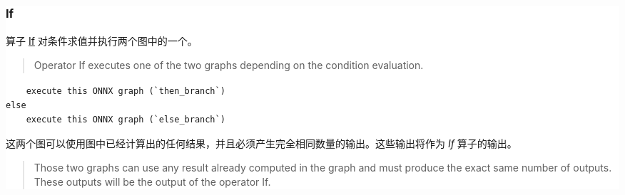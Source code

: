 ### If

算子 [If](https://onnx.ai/onnx/operators/onnx__If.html#l-onnx-doc-if) 对条件求值并执行两个图中的一个。

> Operator If executes one of the two graphs depending on the condition evaluation.

```plaintextIf(condition) then
    execute this ONNX graph (`then_branch`)
else
    execute this ONNX graph (`else_branch`)
```

这两个图可以使用图中已经计算出的任何结果，并且必须产生完全相同数量的输出。这些输出将作为 *If* 算子的输出。

> Those two graphs can use any result already computed in the graph and must produce the exact same number of outputs. These outputs will be the output of the operator If.
